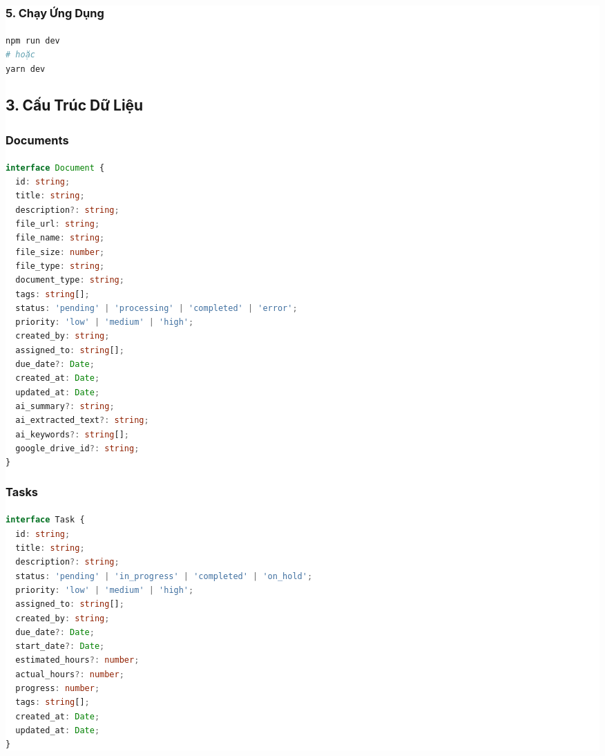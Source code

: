### 5. Chạy Ứng Dụng
```bash
npm run dev
# hoặc
yarn dev
```

## 3. Cấu Trúc Dữ Liệu

### Documents
```typescript
interface Document {
  id: string;
  title: string;
  description?: string;
  file_url: string;
  file_name: string;
  file_size: number;
  file_type: string;
  document_type: string;
  tags: string[];
  status: 'pending' | 'processing' | 'completed' | 'error';
  priority: 'low' | 'medium' | 'high';
  created_by: string;
  assigned_to: string[];
  due_date?: Date;
  created_at: Date;
  updated_at: Date;
  ai_summary?: string;
  ai_extracted_text?: string;
  ai_keywords?: string[];
  google_drive_id?: string;
}
```

### Tasks
```typescript
interface Task {
  id: string;
  title: string;
  description?: string;
  status: 'pending' | 'in_progress' | 'completed' | 'on_hold';
  priority: 'low' | 'medium' | 'high';
  assigned_to: string[];
  created_by: string;
  due_date?: Date;
  start_date?: Date;
  estimated_hours?: number;
  actual_hours?: number;
  progress: number;
  tags: string[];
  created_at: Date;
  updated_at: Date;
}
```
